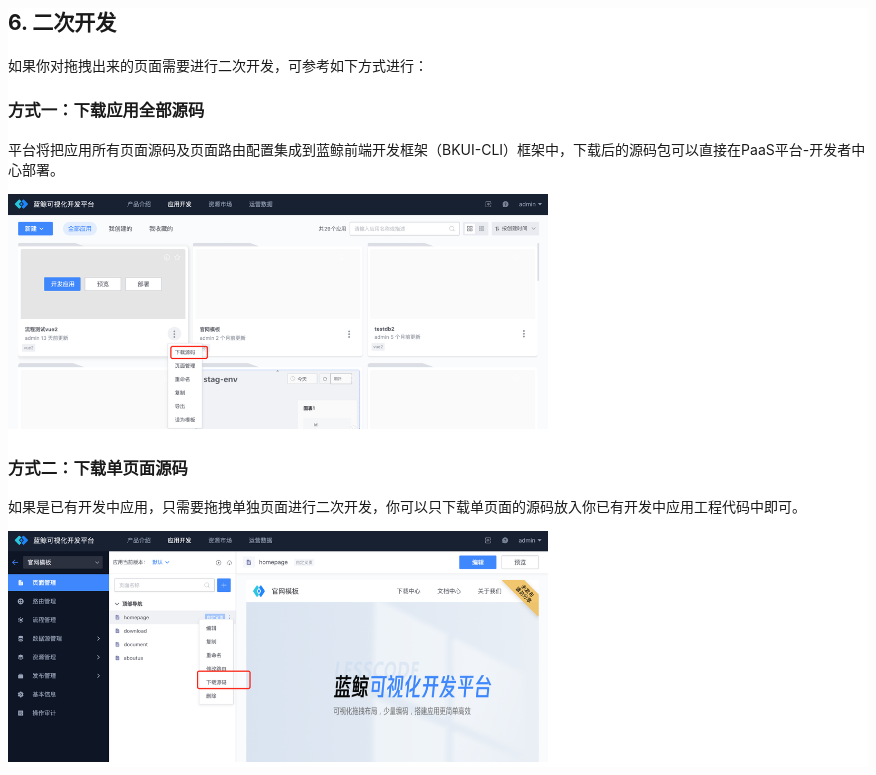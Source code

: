 ## 6. 二次开发
如果你对拖拽出来的页面需要进行二次开发，可参考如下方式进行：

### 方式一：下载应用全部源码
平台将把应用所有页面源码及页面路由配置集成到蓝鲸前端开发框架（BKUI-CLI）框架中，下载后的源码包可以直接在PaaS平台-开发者中心部署。

<img src="../../../images/help/page5.png" alt="grid" width="540" class="help-img">

### 方式二：下载单页面源码
如果是已有开发中应用，只需要拖拽单独页面进行二次开发，你可以只下载单页面的源码放入你已有开发中应用工程代码中即可。

<img src="../../../images/help/page6.png" alt="grid" width="540" class="help-img">
